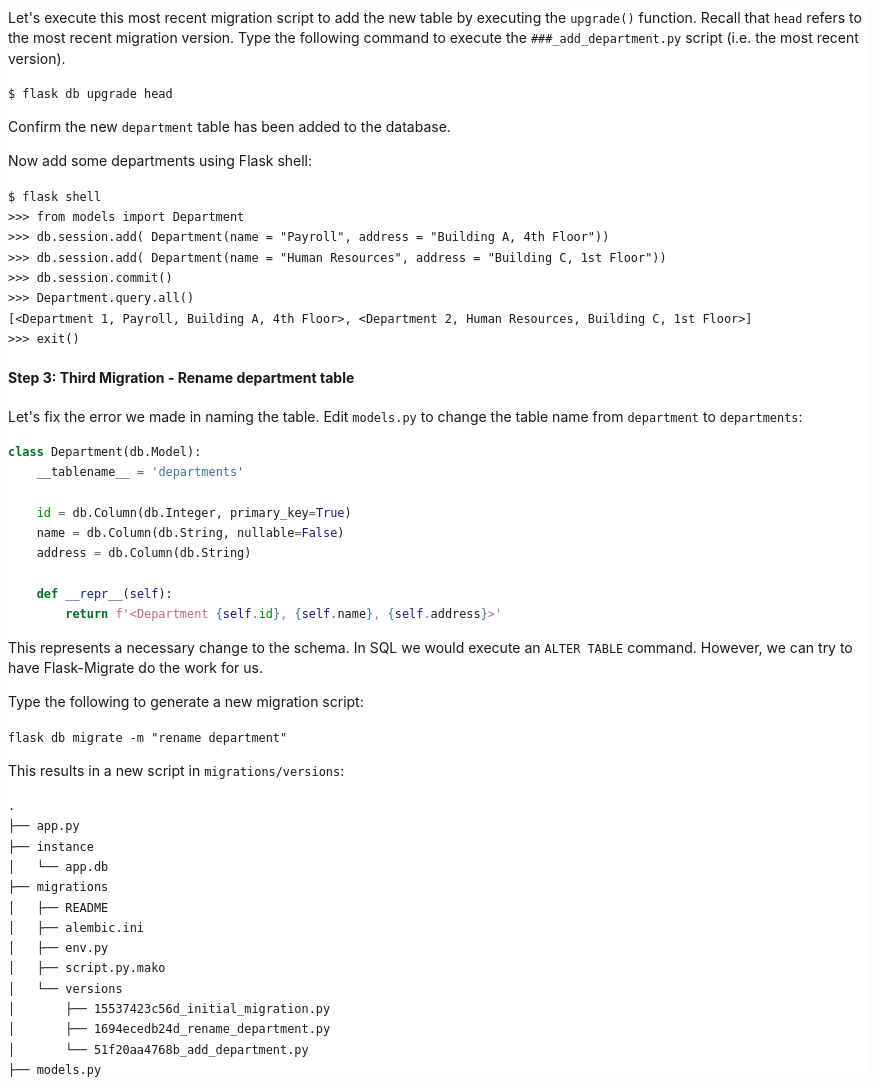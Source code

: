 Let's execute this most recent migration script to add the new table by
executing the `upgrade()` function. Recall that `head` refers to the most recent
migration version. Type the following command to execute the
`###_add_department.py` script (i.e. the most recent version).

```console
$ flask db upgrade head
```

Confirm the new `department` table has been added to the database.

Now add some departments using Flask shell:

```console
$ flask shell
>>> from models import Department
>>> db.session.add( Department(name = "Payroll", address = "Building A, 4th Floor"))
>>> db.session.add( Department(name = "Human Resources", address = "Building C, 1st Floor"))
>>> db.session.commit()
>>> Department.query.all()
[<Department 1, Payroll, Building A, 4th Floor>, <Department 2, Human Resources, Building C, 1st Floor>]
>>> exit()
```

#### Step 3: Third Migration - Rename department table

Let's fix the error we made in naming the table. Edit `models.py` to change the
table name from `department` to `departments`:

```py
class Department(db.Model):
    __tablename__ = 'departments'

    id = db.Column(db.Integer, primary_key=True)
    name = db.Column(db.String, nullable=False)
    address = db.Column(db.String)

    def __repr__(self):
        return f'<Department {self.id}, {self.name}, {self.address}>'
```

This represents a necessary change to the schema. In SQL we would execute an
`ALTER TABLE` command. However, we can try to have Flask-Migrate do the work for
us.

Type the following to generate a new migration script:

```console
flask db migrate -m "rename department"
```

This results in a new script in `migrations/versions`:

```text
.
├── app.py
├── instance
│   └── app.db
├── migrations
│   ├── README
│   ├── alembic.ini
│   ├── env.py
│   ├── script.py.mako
│   └── versions
│       ├── 15537423c56d_initial_migration.py
│       ├── 1694ecedb24d_rename_department.py
│       └── 51f20aa4768b_add_department.py
├── models.py
```
